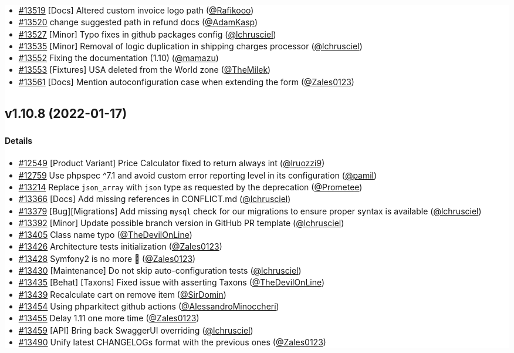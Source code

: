 - [#13519](https://github.com/Sylius/Sylius/issues/13519) [Docs] Altered custom invoice logo path ([@Rafikooo](https://github.com/Rafikooo))
- [#13520](https://github.com/Sylius/Sylius/issues/13520) change suggested path in refund docs ([@AdamKasp](https://github.com/AdamKasp))
- [#13527](https://github.com/Sylius/Sylius/issues/13527) [Minor] Typo fixes in github packages config ([@lchrusciel](https://github.com/lchrusciel))
- [#13535](https://github.com/Sylius/Sylius/issues/13535) [Minor] Removal of logic duplication in shipping charges processor ([@lchrusciel](https://github.com/lchrusciel))
- [#13552](https://github.com/Sylius/Sylius/issues/13552) Fixing the documentation (1.10) ([@mamazu](https://github.com/mamazu))
- [#13553](https://github.com/Sylius/Sylius/issues/13553) [Fixtures] USA deleted from the World zone ([@TheMilek](https://github.com/TheMilek))
- [#13561](https://github.com/Sylius/Sylius/issues/13561) [Docs] Mention autoconfiguration case when extending the form ([@Zales0123](https://github.com/Zales0123))

## v1.10.8 (2022-01-17)

#### Details

- [#12549](https://github.com/Sylius/Sylius/issues/12549) [Product Variant] Price Calculator fixed to return always int ([@lruozzi9](https://github.com/lruozzi9))
- [#12759](https://github.com/Sylius/Sylius/issues/12759) Use phpspec ^7.1 and avoid custom error reporting level in its configuration ([@pamil](https://github.com/pamil))
- [#13214](https://github.com/Sylius/Sylius/issues/13214) Replace `json_array` with `json` type as requested by the deprecation ([@Prometee](https://github.com/Prometee))
- [#13366](https://github.com/Sylius/Sylius/issues/13366) [Docs] Add missing references in CONFLICT.md ([@lchrusciel](https://github.com/lchrusciel))
- [#13379](https://github.com/Sylius/Sylius/issues/13379) [Bug][Migrations] Add missing `mysql` check for our migrations to ensure proper syntax is available ([@lchrusciel](https://github.com/lchrusciel))
- [#13392](https://github.com/Sylius/Sylius/issues/13392) [Minor] Update possible branch version in GitHub PR template ([@lchrusciel](https://github.com/lchrusciel))
- [#13405](https://github.com/Sylius/Sylius/issues/13405) Class name typo ([@TheDevilOnLine](https://github.com/TheDevilOnLine))
- [#13426](https://github.com/Sylius/Sylius/issues/13426) Architecture tests initialization  ([@Zales0123](https://github.com/Zales0123))
- [#13428](https://github.com/Sylius/Sylius/issues/13428) Symfony2 is no more 💃 ([@Zales0123](https://github.com/Zales0123))
- [#13430](https://github.com/Sylius/Sylius/issues/13430) [Maintenance] Do not skip auto-configuration tests ([@lchrusciel](https://github.com/lchrusciel))
- [#13435](https://github.com/Sylius/Sylius/issues/13435) [Behat] [Taxons] Fixed issue with asserting Taxons ([@TheDevilOnLine](https://github.com/TheDevilOnLine))
- [#13439](https://github.com/Sylius/Sylius/issues/13439) Recalculate cart on remove item ([@SirDomin](https://github.com/SirDomin))
- [#13454](https://github.com/Sylius/Sylius/issues/13454) Using phparkitect github actions ([@AlessandroMinoccheri](https://github.com/AlessandroMinoccheri))
- [#13455](https://github.com/Sylius/Sylius/issues/13455) Delay 1.11 one more time ([@Zales0123](https://github.com/Zales0123))
- [#13459](https://github.com/Sylius/Sylius/issues/13459) [API] Bring back SwaggerUI overriding ([@lchrusciel](https://github.com/lchrusciel))
- [#13490](https://github.com/Sylius/Sylius/issues/13490) Unify latest CHANGELOGs format with the previous ones ([@Zales0123](https://github.com/Zales0123))

